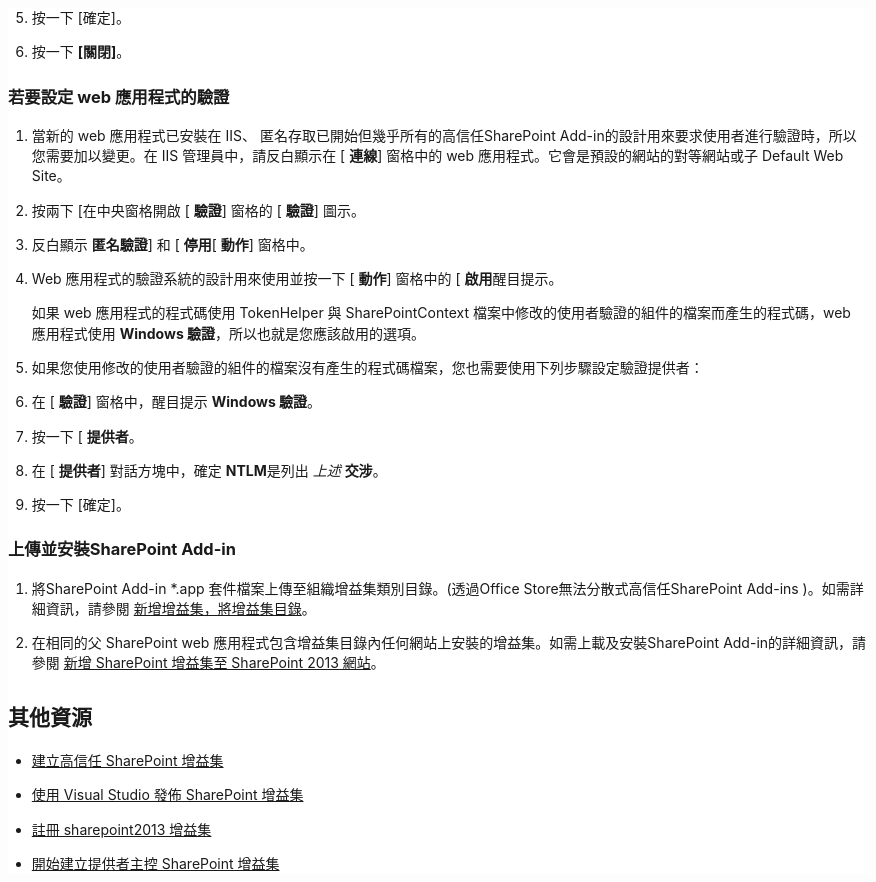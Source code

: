   
5. 按一下 [確定]。
    
  
4. 按一下 **[關閉]**。
    
  

### 若要設定 web 應用程式的驗證


1. 當新的 web 應用程式已安裝在 IIS、 匿名存取已開始但幾乎所有的高信任SharePoint Add-in的設計用來要求使用者進行驗證時，所以您需要加以變更。在 IIS 管理員中，請反白顯示在 [ **連線**] 窗格中的 web 應用程式。它會是預設的網站的對等網站或子 Default Web Site。
    
  
2. 按兩下 [在中央窗格開啟 [ **驗證**] 窗格的 [ **驗證**] 圖示。
    
  
3. 反白顯示 **匿名驗證**] 和 [ **停用**[ **動作**] 窗格中。
    
  
4. Web 應用程式的驗證系統的設計用來使用並按一下 [ **動作**] 窗格中的 [ **啟用**醒目提示。
    
    如果 web 應用程式的程式碼使用 TokenHelper 與 SharePointContext 檔案中修改的使用者驗證的組件的檔案而產生的程式碼，web 應用程式使用 **Windows 驗證**，所以也就是您應該啟用的選項。
    
  
5. 如果您使用修改的使用者驗證的組件的檔案沒有產生的程式碼檔案，您也需要使用下列步驟設定驗證提供者：
    
1. 在 [ **驗證**] 窗格中，醒目提示 **Windows 驗證**。
    
  
2. 按一下 [ **提供者**。
    
  
3. 在 [ **提供者**] 對話方塊中，確定 **NTLM**是列出 *上述* **交涉**。
    
  
4. 按一下 [確定]。
    
  

### 上傳並安裝SharePoint Add-in


1. 將SharePoint Add-in *.app 套件檔案上傳至組織增益集類別目錄。(透過Office Store無法分散式高信任SharePoint Add-ins )。如需詳細資訊，請參閱 [新增增益集，將增益集目錄](http://technet.microsoft.com/en-us/library/fp161234.aspx#AddApps)。
    
  
2. 在相同的父 SharePoint web 應用程式包含增益集目錄內任何網站上安裝的增益集。如需上載及安裝SharePoint Add-in的詳細資訊，請參閱 [新增 SharePoint 增益集至 SharePoint 2013 網站](http://technet.microsoft.com/en-us/library/fp161231)。
    
  

## 其他資源
<a name="bk_addresources"> </a>


-  [建立高信任 SharePoint 增益集](create-high-trust-sharepoint-add-ins.md)
    
  
-  [使用 Visual Studio 發佈 SharePoint 增益集](publish-sharepoint-add-ins-by-using-visual-studio.md)
    
  
-  [註冊 sharepoint2013 增益集](register-sharepoint-add-ins-2013.md)
    
  
-  [開始建立提供者主控 SharePoint 增益集](get-started-creating-provider-hosted-sharepoint-add-ins.md)
    
  

